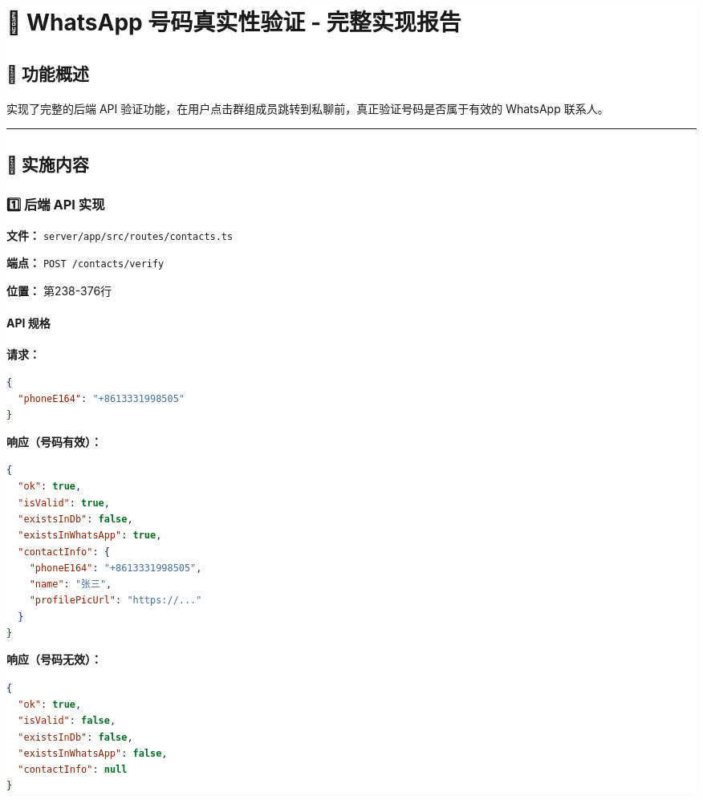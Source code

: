 # 🔐 WhatsApp 号码真实性验证 - 完整实现报告

## 🎯 功能概述

实现了完整的后端 API 验证功能，在用户点击群组成员跳转到私聊前，真正验证号码是否属于有效的 WhatsApp 联系人。

---

## 📝 实施内容

### 1️⃣ 后端 API 实现

**文件：** `server/app/src/routes/contacts.ts`

**端点：** `POST /contacts/verify`

**位置：** 第238-376行

#### API 规格

**请求：**
```json
{
  "phoneE164": "+8613331998505"
}
```

**响应（号码有效）：**
```json
{
  "ok": true,
  "isValid": true,
  "existsInDb": false,
  "existsInWhatsApp": true,
  "contactInfo": {
    "phoneE164": "+8613331998505",
    "name": "张三",
    "profilePicUrl": "https://..."
  }
}
```

**响应（号码无效）：**
```json
{
  "ok": true,
  "isValid": false,
  "existsInDb": false,
  "existsInWhatsApp": false,
  "contactInfo": null
}
```
